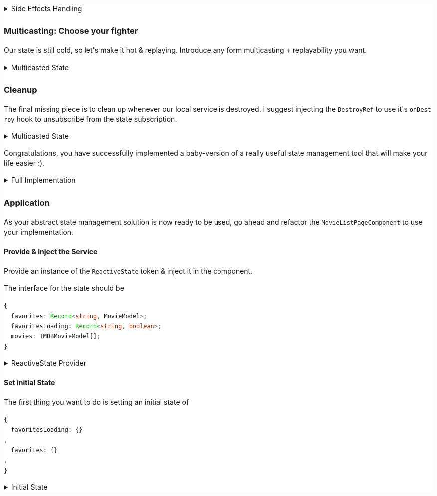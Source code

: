 <details><summary>Side Effects Handling</summary></details>

### Multicasting: Choose your fighter

Our state is still cold, so let's make it hot & replaying. Introduce any form multicasting + replayability you want.

<details><summary>Multicasted State</summary></details>

### Cleanup

The final missing piece is to clean up whenever our local service is destroyed. I suggest injecting the `DestroyRef` to use
it's `onDestroy` hook to unsubscribe from the state subscription.

<details><summary>Multicasted State</summary></details>

Congratulations, you have successfully implemented a baby-version of a really useful state management tool that will make your life easier :).


<details><summary>Full Implementation</summary></details>

### Application

As your abstract state management solution is now ready to be used, go ahead and refactor the `MovieListPageComponent` to use your implementation.

#### Provide & Inject the Service

Provide an instance of the `ReactiveState` token & inject it in the component.

The interface for the state should be

```ts
{
  favorites: Record<string, MovieModel>;
  favoritesLoading: Record<string, boolean>;
  movies: TMDBMovieModel[];
}
```

<details><summary>ReactiveState Provider</summary></details>

#### Set initial State

The first thing you want to do is setting an initial state of

```ts
{
  favoritesLoading: {}
,
  favorites: {}
,
}
```

<details><summary>Initial State</summary></details>
